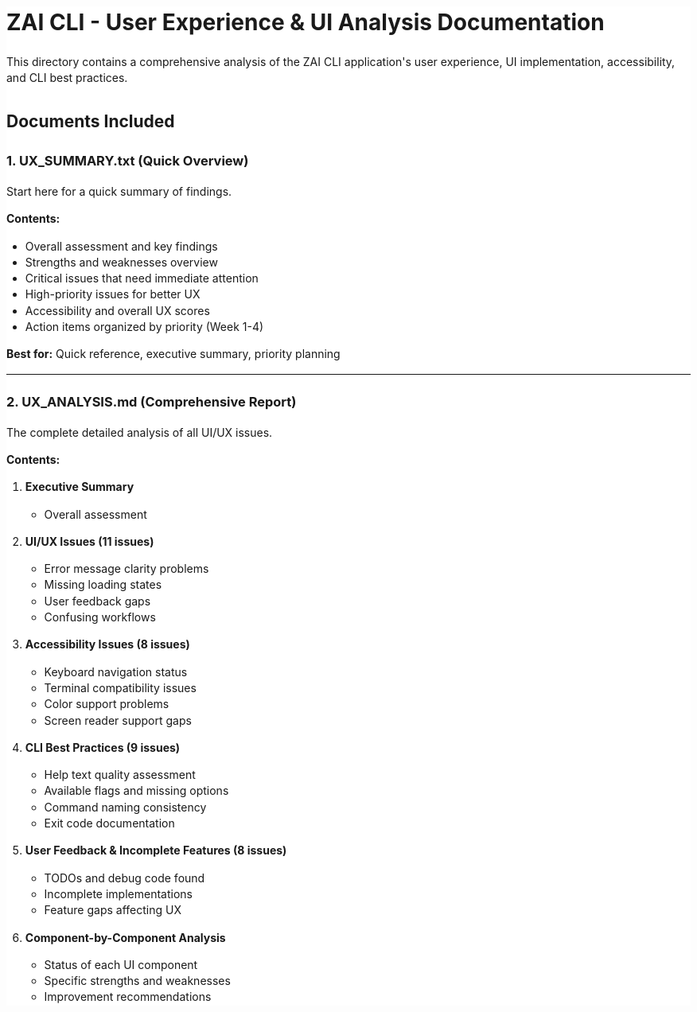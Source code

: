 # ZAI CLI - User Experience & UI Analysis Documentation

This directory contains a comprehensive analysis of the ZAI CLI application's user experience, UI implementation, accessibility, and CLI best practices.

## Documents Included

### 1. **UX_SUMMARY.txt** (Quick Overview)
Start here for a quick summary of findings.

**Contents:**
- Overall assessment and key findings
- Strengths and weaknesses overview
- Critical issues that need immediate attention
- High-priority issues for better UX
- Accessibility and overall UX scores
- Action items organized by priority (Week 1-4)

**Best for:** Quick reference, executive summary, priority planning

---

### 2. **UX_ANALYSIS.md** (Comprehensive Report)
The complete detailed analysis of all UI/UX issues.

**Contents:**
1. **Executive Summary**
   - Overall assessment

2. **UI/UX Issues (11 issues)**
   - Error message clarity problems
   - Missing loading states
   - User feedback gaps
   - Confusing workflows

3. **Accessibility Issues (8 issues)**
   - Keyboard navigation status
   - Terminal compatibility issues
   - Color support problems
   - Screen reader support gaps

4. **CLI Best Practices (9 issues)**
   - Help text quality assessment
   - Available flags and missing options
   - Command naming consistency
   - Exit code documentation

5. **User Feedback & Incomplete Features (8 issues)**
   - TODOs and debug code found
   - Incomplete implementations
   - Feature gaps affecting UX

6. **Component-by-Component Analysis**
   - Status of each UI component
   - Specific strengths and weaknesses
   - Improvement recommendations
